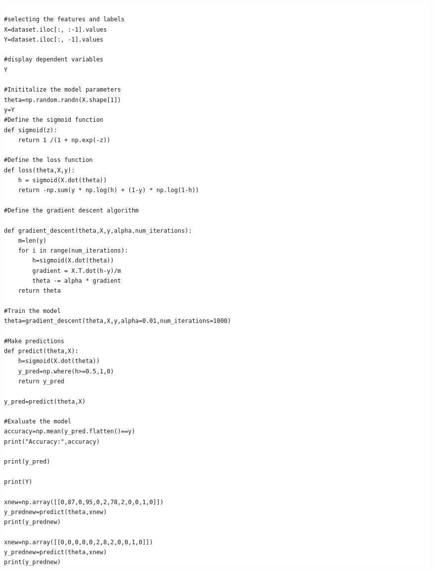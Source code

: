 ```

#selecting the features and labels
X=dataset.iloc[:, :-1].values
Y=dataset.iloc[:, -1].values

#display dependent variables
Y

#Inititalize the model parameters
theta=np.random.randn(X.shape[1])
y=Y
#Define the sigmoid function
def sigmoid(z):
    return 1 /(1 + np.exp(-z))

#Define the loss function
def loss(theta,X,y):
    h = sigmoid(X.dot(theta))
    return -np.sum(y * np.log(h) + (1-y) * np.log(1-h))

#Define the gradient descent algorithm

def gradient_descent(theta,X,y,alpha,num_iterations):
    m=len(y)
    for i in range(num_iterations):
        h=sigmoid(X.dot(theta))
        gradient = X.T.dot(h-y)/m
        theta -= alpha * gradient
    return theta

#Train the model
theta=gradient_descent(theta,X,y,alpha=0.01,num_iterations=1000)

#Make predictions
def predict(theta,X):
    h=sigmoid(X.dot(theta))
    y_pred=np.where(h>=0.5,1,0)
    return y_pred

y_pred=predict(theta,X)

#Exaluate the model
accuracy=np.mean(y_pred.flatten()==y)
print("Accuracy:",accuracy)

print(y_pred)

print(Y)

xnew=np.array([[0,87,0,95,0,2,78,2,0,0,1,0]])
y_prednew=predict(theta,xnew)
print(y_prednew)

xnew=np.array([[0,0,0,0,0,2,8,2,0,0,1,0]])
y_prednew=predict(theta,xnew)
print(y_prednew)
```
